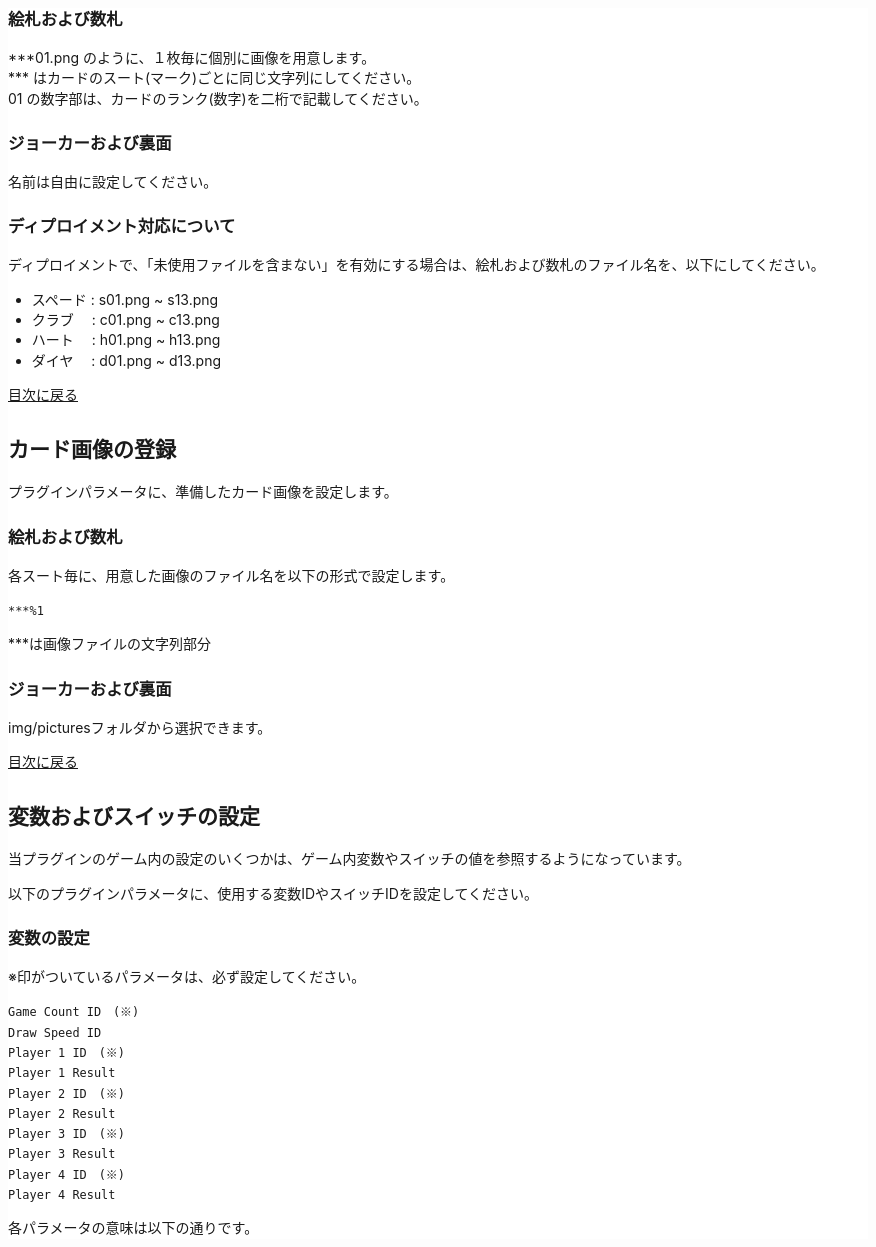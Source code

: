 ### 絵札および数札
***01.png のように、１枚毎に個別に画像を用意します。<br>
*** はカードのスート(マーク)ごとに同じ文字列にしてください。<br>
01 の数字部は、カードのランク(数字)を二桁で記載してください。<br>

### ジョーカーおよび裏面
名前は自由に設定してください。

### ディプロイメント対応について
ディプロイメントで、「未使用ファイルを含まない」を有効にする場合は、絵札および数札のファイル名を、以下にしてください。

* スペード : s01.png ~ s13.png
* クラブ　 : c01.png ~ c13.png
* ハート　 : h01.png ~ h13.png
* ダイヤ　 : d01.png ~ d13.png

[目次に戻る](#目次)

## カード画像の登録
プラグインパラメータに、準備したカード画像を設定します。

### 絵札および数札
各スート毎に、用意した画像のファイル名を以下の形式で設定します。
```
***%1
```
***は画像ファイルの文字列部分
   
### ジョーカーおよび裏面
img/picturesフォルダから選択できます。

[目次に戻る](#目次)

## 変数およびスイッチの設定
当プラグインのゲーム内の設定のいくつかは、ゲーム内変数やスイッチの値を参照するようになっています。

以下のプラグインパラメータに、使用する変数IDやスイッチIDを設定してください。

### 変数の設定
※印がついているパラメータは、必ず設定してください。
```
Game Count ID　(※)
Draw Speed ID
Player 1 ID　(※)
Player 1 Result
Player 2 ID　(※)
Player 2 Result
Player 3 ID　(※)
Player 3 Result
Player 4 ID　(※)
Player 4 Result
```
各パラメータの意味は以下の通りです。
